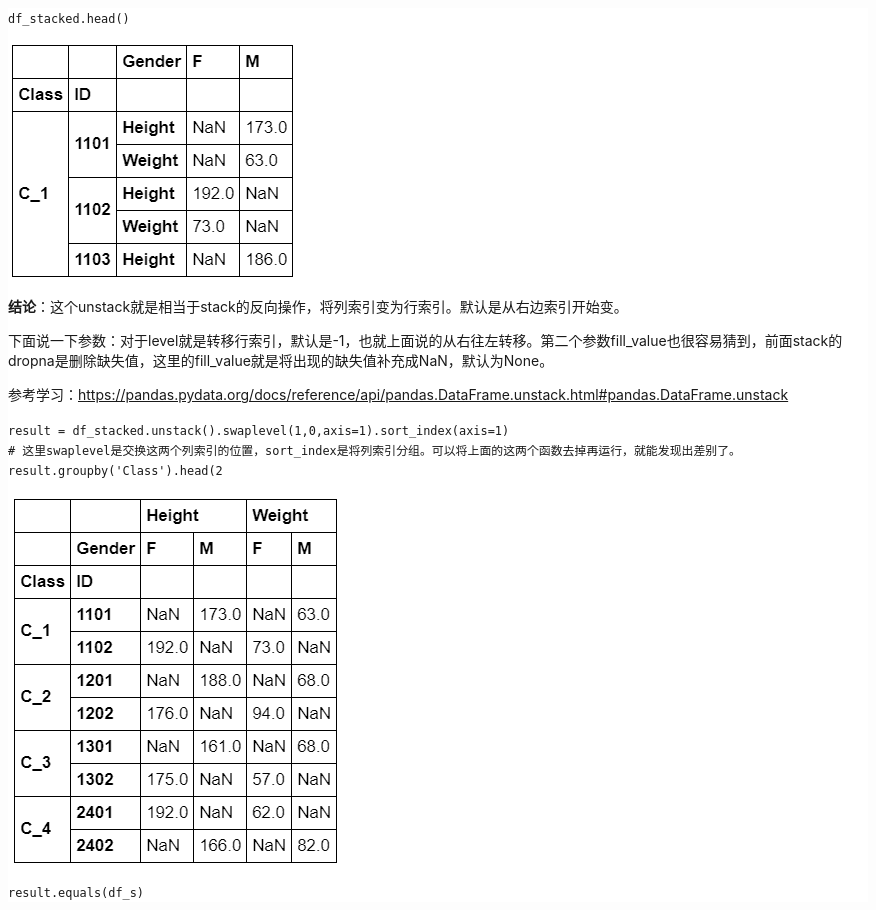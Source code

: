 ```
df_stacked.head() 
```

![](../img/a57b4604886289145742fd8aaf69dc95.png)

**结论**：这个unstack就是相当于stack的反向操作，将列索引变为行索引。默认是从右边索引开始变。

下面说一下参数：对于level就是转移行索引，默认是-1，也就上面说的从右往左转移。第二个参数fill_value也很容易猜到，前面stack的dropna是删除缺失值，这里的fill_value就是将出现的缺失值补充成NaN，默认为None。

参考学习：https://pandas.pydata.org/docs/reference/api/pandas.DataFrame.unstack.html#pandas.DataFrame.unstack

```
result = df_stacked.unstack().swaplevel(1,0,axis=1).sort_index(axis=1)
# 这里swaplevel是交换这两个列索引的位置，sort_index是将列索引分组。可以将上面的这两个函数去掉再运行，就能发现出差别了。
result.groupby('Class').head(2 
```

![](../img/e46df4582c7dcc45ce3f7ebe9b217200.png)

```
result.equals(df_s) 
```
